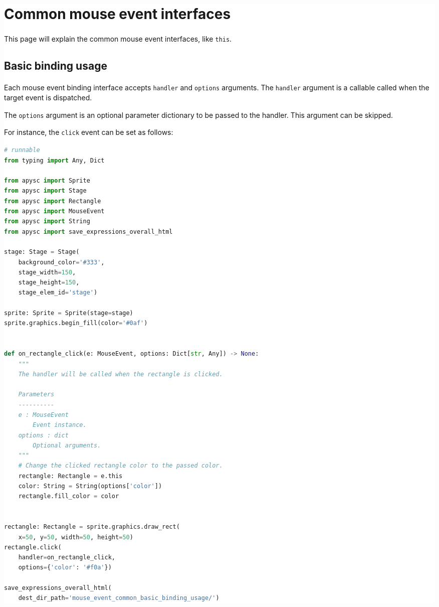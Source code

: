 # Common mouse event interfaces

This page will explain the common mouse event interfaces, like `this`.

## Basic binding usage

Each mouse event binding interface accepts `handler` and `options` arguments. The `handler` argument is a callable called when the target event is dispatched.

The `options` argument is an optional parameter dictionary to be passed to the handler. This argument can be skipped.

For instance, the `click` event can be set as follows:

```py
# runnable
from typing import Any, Dict

from apysc import Sprite
from apysc import Stage
from apysc import Rectangle
from apysc import MouseEvent
from apysc import String
from apysc import save_expressions_overall_html

stage: Stage = Stage(
    background_color='#333',
    stage_width=150,
    stage_height=150,
    stage_elem_id='stage')

sprite: Sprite = Sprite(stage=stage)
sprite.graphics.begin_fill(color='#0af')


def on_rectangle_click(e: MouseEvent, options: Dict[str, Any]) -> None:
    """
    The handler will be called when the rectangle is clicked.

    Parameters
    ----------
    e : MouseEvent
        Event instance.
    options : dict
        Optional arguments.
    """
    # Change the clicked rectangle color to the passed color.
    rectangle: Rectangle = e.this
    color: String = String(options['color'])
    rectangle.fill_color = color


rectangle: Rectangle = sprite.graphics.draw_rect(
    x=50, y=50, width=50, height=50)
rectangle.click(
    handler=on_rectangle_click,
    options={'color': '#f0a'})

save_expressions_overall_html(
    dest_dir_path='mouse_event_common_basic_binding_usage/')
```

